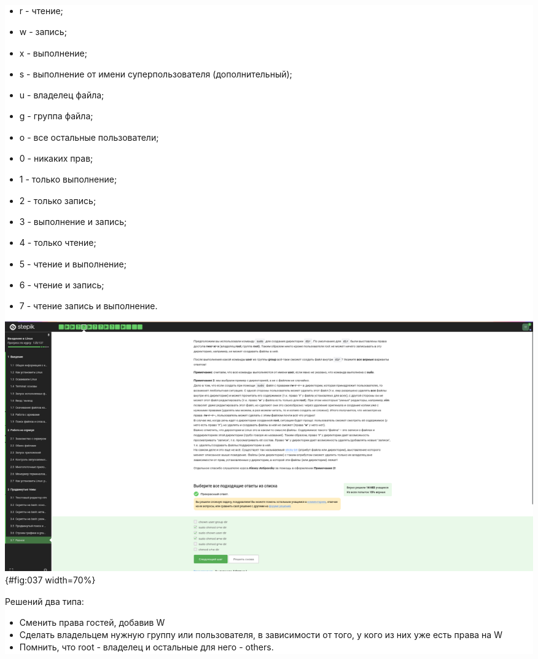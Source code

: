 
- r - чтение;
- w - запись;
- x - выполнение;
- s - выполнение  от имени суперпользователя (дополнительный);

- u - владелец файла;
- g - группа файла;
- o - все остальные пользователи;


- 0 - никаких прав;
- 1 - только выполнение;
- 2 - только запись;
- 3 - выполнение и запись;
- 4 -  только чтение;
- 5 - чтение и выполнение;
- 6 - чтение и запись;
- 7 - чтение запись и выполнение.

![Задание 32](image/34.png){#fig:037 width=70%}

Решений два типа:

- Сменить права гостей, добавив W
- Сделать владельцем нужную группу или пользователя, в зависимости от того, у кого из них уже есть права на W
- Помнить, что root - владелец и остальные для него - others.
